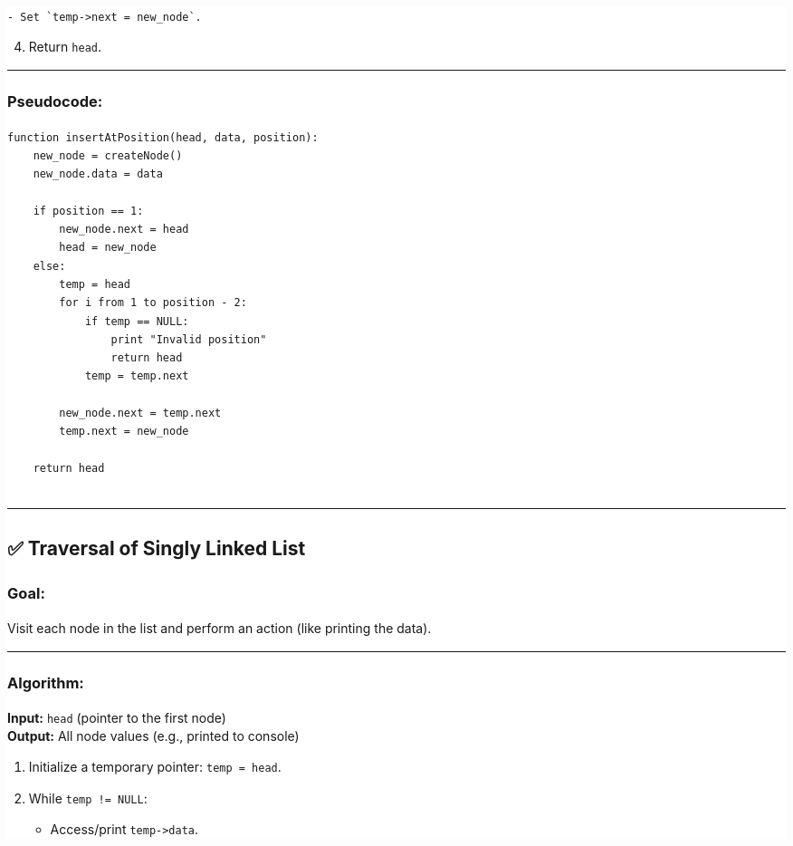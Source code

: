     - Set `temp->next = new_node`.
        
4. Return `head`.
    

---

### **Pseudocode:**

```pseudocode
function insertAtPosition(head, data, position):
    new_node = createNode()
    new_node.data = data

    if position == 1:
        new_node.next = head
        head = new_node
    else:
        temp = head
        for i from 1 to position - 2:
            if temp == NULL:
                print "Invalid position"
                return head
            temp = temp.next

        new_node.next = temp.next
        temp.next = new_node

    return head


```


---

## ✅ Traversal of Singly Linked List

### **Goal:**

Visit each node in the list and perform an action (like printing the data).

---

### **Algorithm:**

**Input:** `head` (pointer to the first node)  
**Output:** All node values (e.g., printed to console)

1. Initialize a temporary pointer: `temp = head`.
    
2. While `temp != NULL`:
    
    - Access/print `temp->data`.
        